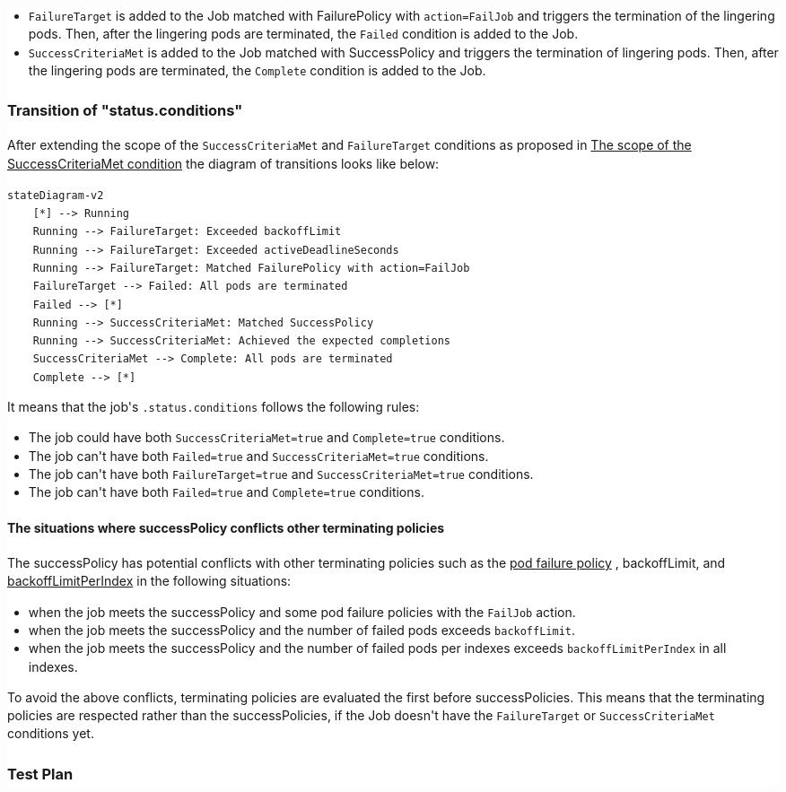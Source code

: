 - `FailureTarget` is added to the Job matched with FailurePolicy with `action=FailJob` and triggers the termination of the lingering pods.
Then, after the lingering pods are terminated, the `Failed` condition is added to the Job.
- `SuccessCriteriaMet` is added to the Job matched with SuccessPolicy and triggers the termination of lingering pods. 
Then, after the lingering pods are terminated, the `Complete` condition is added to the Job.

### Transition of "status.conditions"

After extending the scope of the `SuccessCriteriaMet` and `FailureTarget` conditions
as proposed in [The scope of the SuccessCriteriaMet condition](#the-scope-of-the-successcriteriamet-condition)
the diagram of transitions looks like below:

```mermaid
stateDiagram-v2
    [*] --> Running
    Running --> FailureTarget: Exceeded backoffLimit
    Running --> FailureTarget: Exceeded activeDeadlineSeconds
    Running --> FailureTarget: Matched FailurePolicy with action=FailJob
    FailureTarget --> Failed: All pods are terminated
    Failed --> [*]
    Running --> SuccessCriteriaMet: Matched SuccessPolicy
    Running --> SuccessCriteriaMet: Achieved the expected completions
    SuccessCriteriaMet --> Complete: All pods are terminated
    Complete --> [*]
```

It means that the job's `.status.conditions` follows the following rules:  

- The job could have both `SuccessCriteriaMet=true` and `Complete=true` conditions.
- The job can't have both `Failed=true` and `SuccessCriteriaMet=true` conditions.
- The job can't have both `FailureTarget=true` and `SuccessCriteriaMet=true` conditions.
- The job can't have both `Failed=true` and `Complete=true` conditions.

#### The situations where successPolicy conflicts other terminating policies

The successPolicy has potential conflicts with other terminating policies such as the [pod failure policy](https://kubernetes.io/docs/tasks/job/pod-failure-policy/)
, backoffLimit, and [backoffLimitPerIndex](https://kubernetes.io/docs/concepts/workloads/controllers/job/#backoff-limit-per-index)
in the following situations:

- when the job meets the successPolicy and some pod failure policies with the `FailJob` action.
- when the job meets the successPolicy and the number of failed pods exceeds `backoffLimit`.
- when the job meets the successPolicy and the number of failed pods per indexes exceeds `backoffLimitPerIndex` in all indexes.

To avoid the above conflicts, terminating policies are evaluated the first before successPolicies.
This means that the terminating policies are respected rather than the successPolicies,
if the Job doesn't have the `FailureTarget` or `SuccessCriteriaMet` conditions yet.

### Test Plan


[kubernetes.io]: https://kubernetes.io/
[kubernetes/enhancements]: https://git.k8s.io/enhancements
[kubernetes/kubernetes]: https://git.k8s.io/kubernetes
[kubernetes/website]: https://git.k8s.io/website